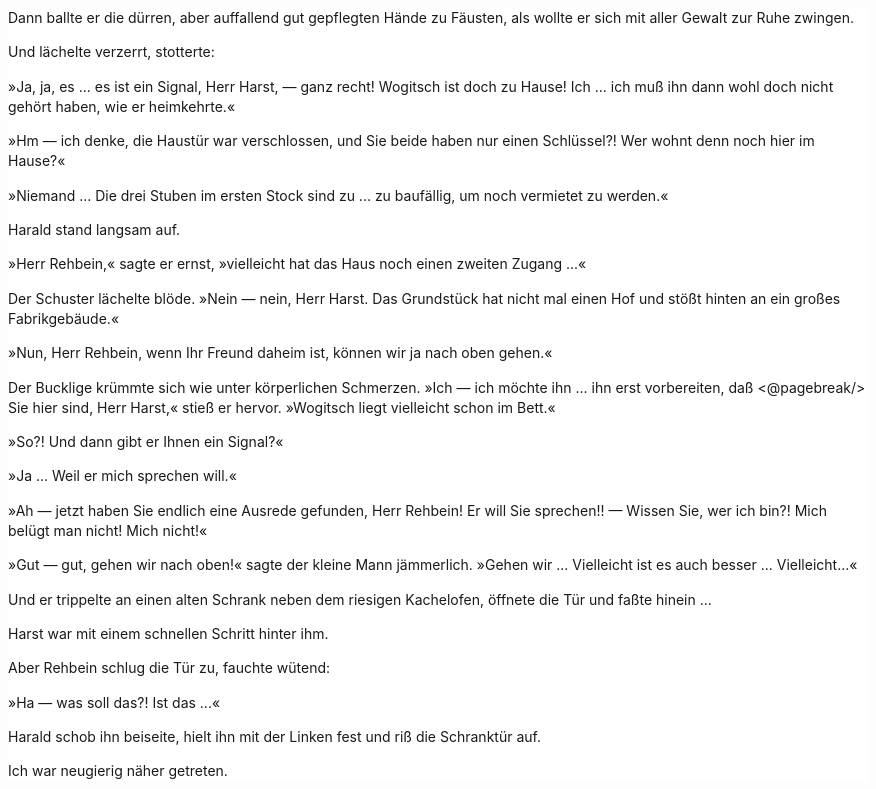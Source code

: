 Dann ballte er die dürren, aber auffallend gut gepflegten
Hände zu Fäusten, als wollte er sich mit aller Gewalt
zur Ruhe zwingen.

Und lächelte verzerrt, stotterte:

»Ja, ja, es ... es ist ein Signal, Herr Harst, — ganz
recht! Wogitsch ist doch zu Hause! Ich ... ich muß ihn
dann wohl doch nicht gehört haben, wie er heimkehrte.«

»Hm — ich denke, die Haustür war verschlossen, und
Sie beide haben nur einen Schlüssel?! Wer wohnt denn
noch hier im Hause?«

»Niemand ... Die drei Stuben im ersten Stock sind
zu ... zu baufällig, um noch vermietet zu werden.«

Harald stand langsam auf.

»Herr Rehbein,« sagte er ernst, »vielleicht hat das Haus
noch einen zweiten Zugang ...«

Der Schuster lächelte blöde. »Nein — nein, Herr Harst.
Das Grundstück hat nicht mal einen Hof und stößt hinten
an ein großes Fabrikgebäude.«

»Nun, Herr Rehbein, wenn Ihr Freund daheim ist,
können wir ja nach oben gehen.«

Der Bucklige krümmte sich wie unter körperlichen Schmerzen.
»Ich — ich möchte ihn ... ihn erst vorbereiten, daß
<@pagebreak/>
Sie hier sind, Herr Harst,« stieß er hervor. »Wogitsch liegt
vielleicht schon im Bett.«

»So?! Und dann gibt er Ihnen ein Signal?«

»Ja ... Weil er mich sprechen will.«

»Ah — jetzt haben Sie endlich eine Ausrede gefunden,
Herr Rehbein! Er will Sie sprechen!! — Wissen Sie, wer
ich bin?! Mich belügt man nicht! Mich nicht!«

»Gut — gut, gehen wir nach oben!« sagte der kleine
Mann jämmerlich. »Gehen wir ... Vielleicht ist es auch
besser ... Vielleicht...«

Und er trippelte an einen alten Schrank neben dem
riesigen Kachelofen, öffnete die Tür und faßte hinein ...

Harst war mit einem schnellen Schritt hinter ihm.

Aber Rehbein schlug die Tür zu, fauchte wütend:

»Ha — was soll das?! Ist das ...«

Harald schob ihn beiseite, hielt ihn mit der Linken fest
und riß die Schranktür auf.

Ich war neugierig näher getreten.
